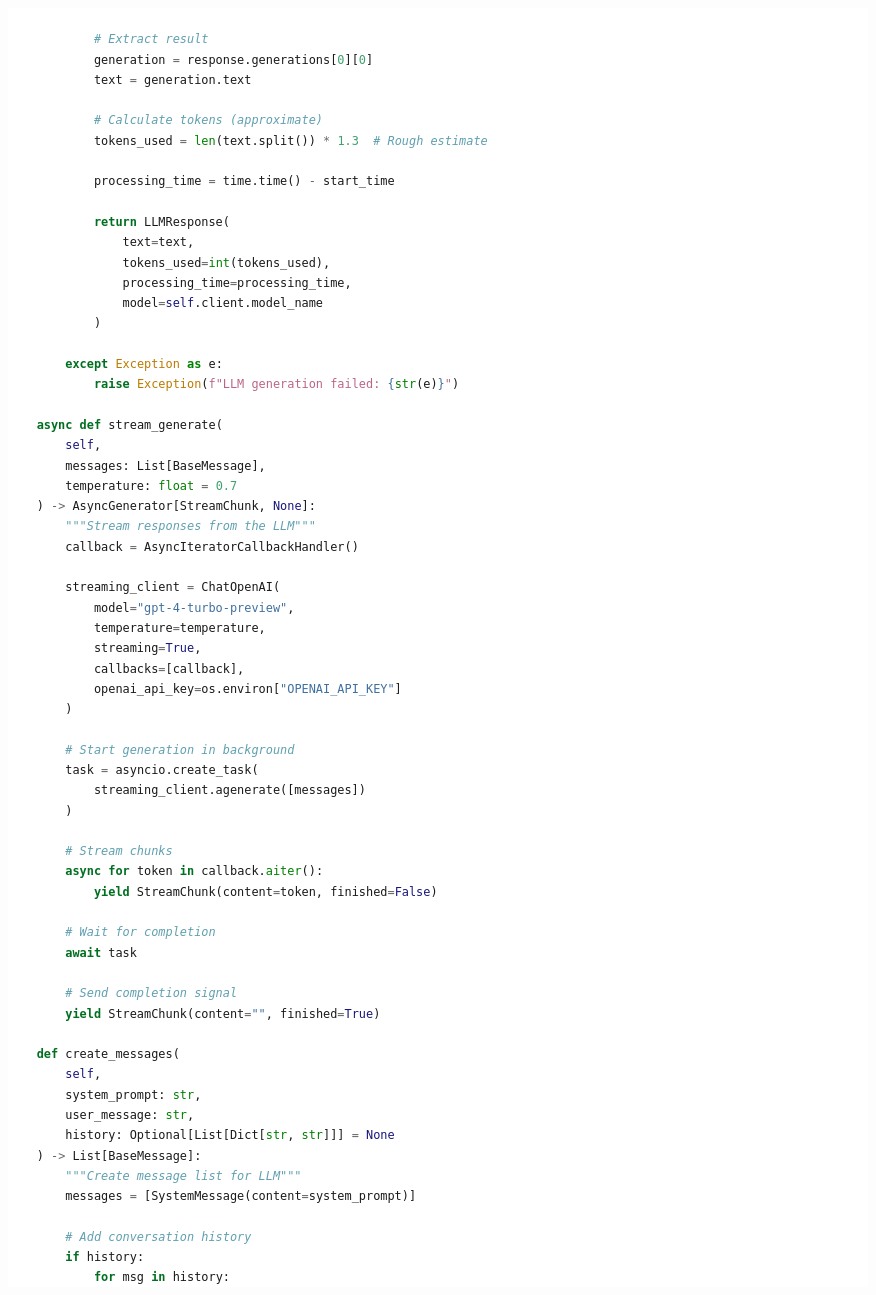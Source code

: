 ```python
            
            # Extract result
            generation = response.generations[0][0]
            text = generation.text
            
            # Calculate tokens (approximate)
            tokens_used = len(text.split()) * 1.3  # Rough estimate
            
            processing_time = time.time() - start_time
            
            return LLMResponse(
                text=text,
                tokens_used=int(tokens_used),
                processing_time=processing_time,
                model=self.client.model_name
            )
            
        except Exception as e:
            raise Exception(f"LLM generation failed: {str(e)}")
    
    async def stream_generate(
        self,
        messages: List[BaseMessage],
        temperature: float = 0.7
    ) -> AsyncGenerator[StreamChunk, None]:
        """Stream responses from the LLM"""
        callback = AsyncIteratorCallbackHandler()
        
        streaming_client = ChatOpenAI(
            model="gpt-4-turbo-preview",
            temperature=temperature,
            streaming=True,
            callbacks=[callback],
            openai_api_key=os.environ["OPENAI_API_KEY"]
        )
        
        # Start generation in background
        task = asyncio.create_task(
            streaming_client.agenerate([messages])
        )
        
        # Stream chunks
        async for token in callback.aiter():
            yield StreamChunk(content=token, finished=False)
        
        # Wait for completion
        await task
        
        # Send completion signal
        yield StreamChunk(content="", finished=True)
    
    def create_messages(
        self,
        system_prompt: str,
        user_message: str,
        history: Optional[List[Dict[str, str]]] = None
    ) -> List[BaseMessage]:
        """Create message list for LLM"""
        messages = [SystemMessage(content=system_prompt)]
        
        # Add conversation history
        if history:
            for msg in history:
```